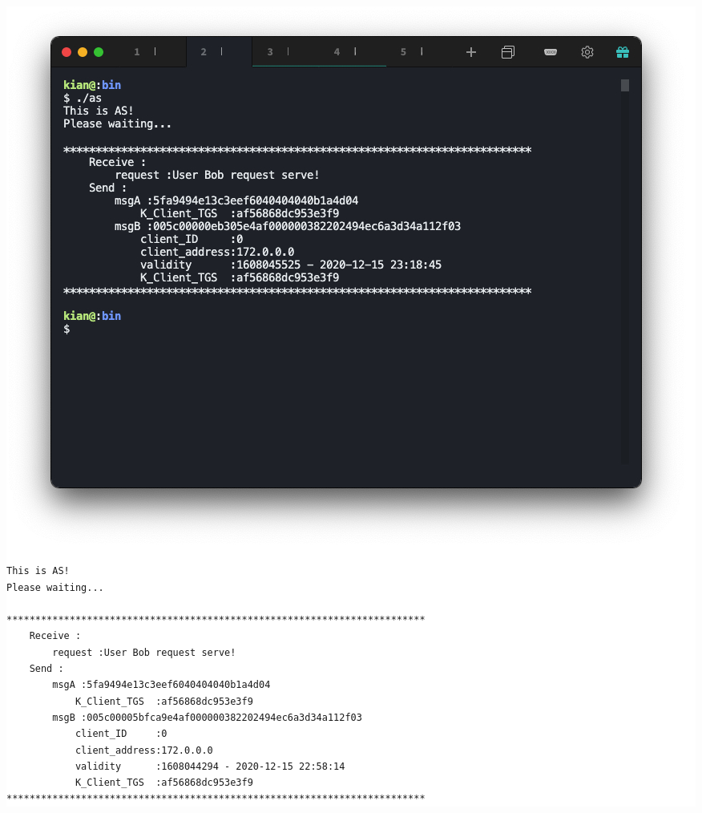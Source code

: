 ![](./imgs/as.jpg)

```shell
This is AS!
Please waiting...

*************************************************************************
    Receive :
        request :User Bob request serve!
    Send :
        msgA :5fa9494e13c3eef6040404040b1a4d04
            K_Client_TGS  :af56868dc953e3f9
        msgB :005c00005bfca9e4af000000382202494ec6a3d34a112f03
            client_ID     :0
            client_address:172.0.0.0
            validity      :1608044294 - 2020-12-15 22:58:14
            K_Client_TGS  :af56868dc953e3f9
*************************************************************************
```
